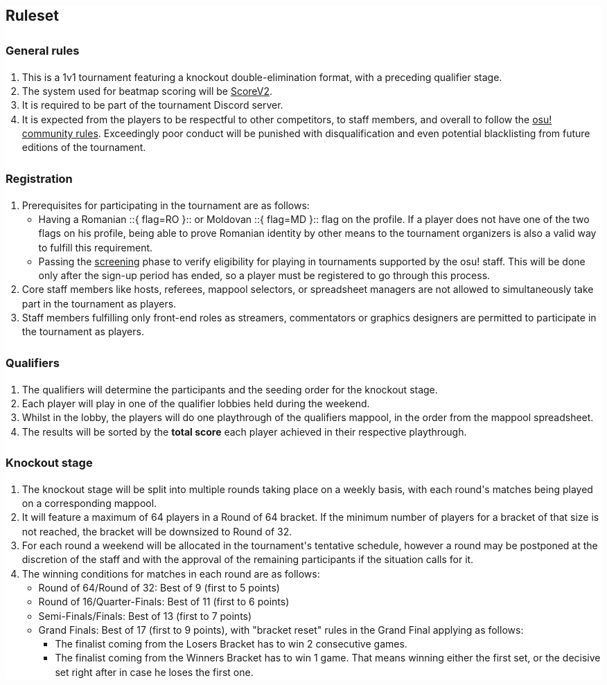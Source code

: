 ## Ruleset

### General rules

1. This is a 1v1 tournament featuring a knockout double-elimination format, with a preceding qualifier stage.
2. The system used for beatmap scoring will be [ScoreV2](/wiki/Gameplay/Score#scorev2).
3. It is required to be part of the tournament Discord server.
4. It is expected from the players to be respectful to other competitors, to staff members, and overall to follow the [osu! community rules](/wiki/Rules). Exceedingly poor conduct will be punished with disqualification and even potential blacklisting from future editions of the tournament.

### Registration

1. Prerequisites for participating in the tournament are as follows:
   - Having a Romanian ::{ flag=RO }:: or Moldovan ::{ flag=MD }:: flag on the profile. If a player does not have one of the two flags on his profile, being able to prove Romanian identity by other means to the tournament organizers is also a valid way to fulfill this requirement.
   - Passing the [screening](/wiki/Tournaments/Official_support#tournament-screening) phase to verify eligibility for playing in tournaments supported by the osu! staff. This will be done only after the sign-up period has ended, so a player must be registered to go through this process.
2. Core staff members like hosts, referees, mappool selectors, or spreadsheet managers are not allowed to simultaneously take part in the tournament as players.
3. Staff members fulfilling only front-end roles as streamers, commentators or graphics designers are permitted to participate in the tournament as players.

### Qualifiers

1. The qualifiers will determine the participants and the seeding order for the knockout stage.
2. Each player will play in one of the qualifier lobbies held during the weekend.
3. Whilst in the lobby, the players will do one playthrough of the qualifiers mappool, in the order from the mappool spreadsheet.
4. The results will be sorted by the **total score** each player achieved in their respective playthrough.

### Knockout stage

1. The knockout stage will be split into multiple rounds taking place on a weekly basis, with each round's matches being played on a corresponding mappool.
2. It will feature a maximum of 64 players in a Round of 64 bracket. If the minimum number of players for a bracket of that size is not reached, the bracket will be downsized to Round of 32.
3. For each round a weekend will be allocated in the tournament's tentative schedule, however a round may be postponed at the discretion of the staff and with the approval of the remaining participants if the situation calls for it.
4. The winning conditions for matches in each round are as follows:
   - Round of 64/Round of 32: Best of 9 (first to 5 points)
   - Round of 16/Quarter-Finals: Best of 11 (first to 6 points)
   - Semi-Finals/Finals: Best of 13 (first to 7 points)
   - Grand Finals: Best of 17 (first to 9 points), with "bracket reset" rules in the Grand Final applying as follows:
     - The finalist coming from the Losers Bracket has to win 2 consecutive games.
     - The finalist coming from the Winners Bracket has to win 1 game. That means winning either the first set, or the decisive set right after in case he loses the first one.
